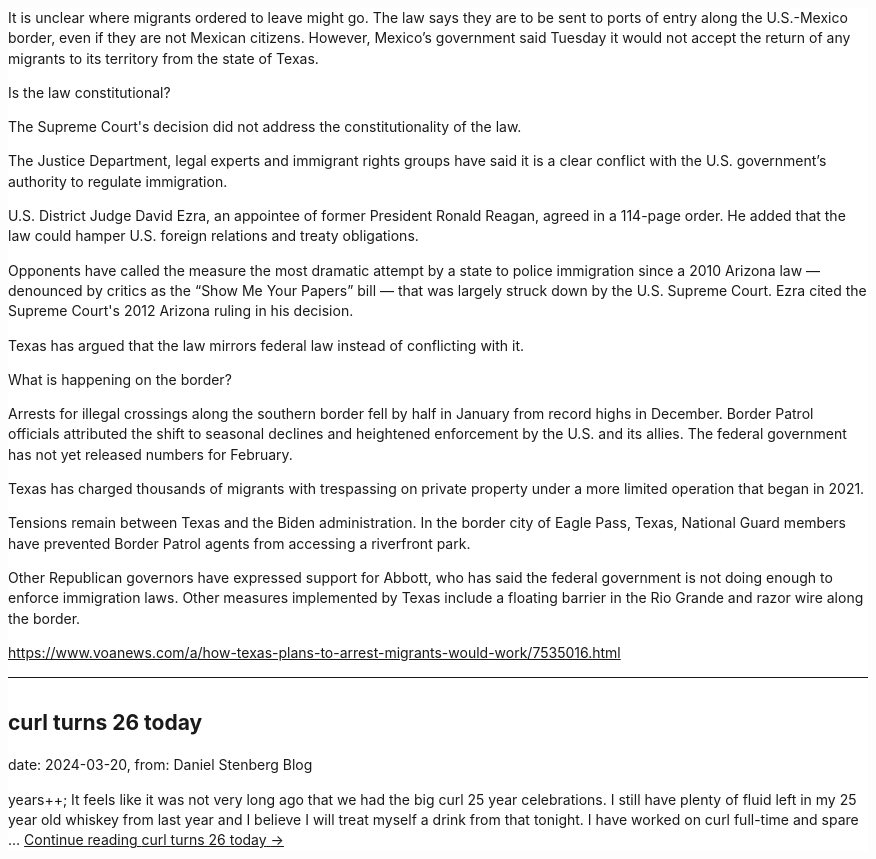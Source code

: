 It is unclear where migrants ordered to leave might go. The law says they are to be sent to ports of entry along the U.S.-Mexico border, even if they are not Mexican citizens. However, Mexico’s government said Tuesday it would not accept the return of any migrants to its territory from the state of Texas.


Is the law constitutional? 


The Supreme Court's decision did not address the constitutionality of the law.

The Justice Department, legal experts and immigrant rights groups have said it is a clear conflict with the U.S. government’s authority to regulate immigration.


U.S. District Judge David Ezra, an appointee of former President Ronald Reagan, agreed in a 114-page order. He added that the law could hamper U.S. foreign relations and treaty obligations.


Opponents have called the measure the most dramatic attempt by a state to police immigration since a 2010 Arizona law — denounced by critics as the “Show Me Your Papers” bill — that was largely struck down by the U.S. Supreme Court. Ezra cited the Supreme Court's 2012 Arizona ruling in his decision.


Texas has argued that the law mirrors federal law instead of conflicting with it. 


What is happening on the border? 


Arrests for illegal crossings along the southern border fell by half in January from record highs in December. Border Patrol officials attributed the shift to seasonal declines and heightened enforcement by the U.S. and its allies. The federal government has not yet released numbers for February.


Texas has charged thousands of migrants with trespassing on private property under a more limited operation that began in 2021.


Tensions remain between Texas and the Biden administration. In the border city of Eagle Pass, Texas, National Guard members have prevented Border Patrol agents from accessing a riverfront park.


Other Republican governors have expressed support for Abbott, who has said the federal government is not doing enough to enforce immigration laws. Other measures implemented by Texas include a floating barrier in the Rio Grande and razor wire along the border. 

<https://www.voanews.com/a/how-texas-plans-to-arrest-migrants-would-work/7535016.html>

---

## curl turns 26 today

date: 2024-03-20, from: Daniel Stenberg Blog

years++; It feels like it was not very long ago that we had the big curl 25 year celebrations. I still have plenty of fluid left in my 25 year old whiskey from last year and I believe I will treat myself a drink from that tonight. I have worked on curl full-time and spare &#8230; <a href="https://daniel.haxx.se/blog/2024/03/20/curl-turns-26-today/" class="more-link">Continue reading <span class="screen-reader-text">curl turns 26 today</span> <span class="meta-nav">&#8594;</span></a> 
